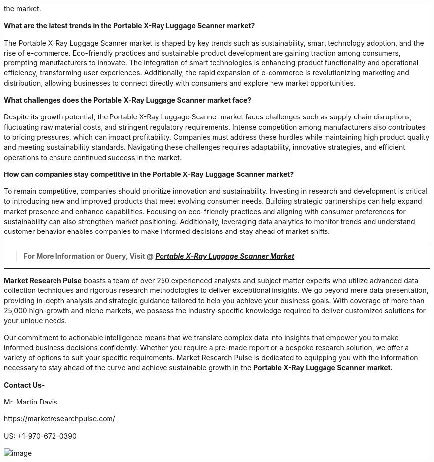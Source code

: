 the market.</p><p><strong>What are the latest trends in the Portable X-Ray Luggage Scanner market?</strong></p><p>The Portable X-Ray Luggage Scanner market is shaped by key trends such as sustainability, smart technology adoption, and the rise of e-commerce. Eco-friendly practices and sustainable product development are gaining traction among consumers, prompting manufacturers to innovate. The integration of smart technologies is enhancing product functionality and operational efficiency, transforming user experiences. Additionally, the rapid expansion of e-commerce is revolutionizing marketing and distribution, allowing businesses to connect directly with consumers and explore new market opportunities.</p><p><strong>What challenges does the Portable X-Ray Luggage Scanner market face?</strong></p><p>Despite its growth potential, the Portable X-Ray Luggage Scanner market faces challenges such as supply chain disruptions, fluctuating raw material costs, and stringent regulatory requirements. Intense competition among manufacturers also contributes to pricing pressures, which can impact profitability. Companies must address these hurdles while maintaining high product quality and meeting sustainability standards. Navigating these challenges requires adaptability, innovative strategies, and efficient operations to ensure continued success in the market.</p><p><strong>How can companies stay competitive in the Portable X-Ray Luggage Scanner market?</strong></p><p>To remain competitive, companies should prioritize innovation and sustainability. Investing in research and development is critical to introducing new and improved products that meet evolving consumer needs. Building strategic partnerships can help expand market presence and enhance capabilities. Focusing on eco-friendly practices and aligning with consumer preferences for sustainability can also strengthen market positioning. Additionally, leveraging data analytics to monitor trends and understand customer behavior enables companies to make informed decisions and stay ahead of market shifts.</p><hr /><blockquote><p><strong>For More Information or Query, Visit @&nbsp;<em><a href="https://marketresearchpulse.com/report/69269/portable-x-ray-luggage-scanner-market?utm_source=Linkedin&utm_medium=091">Portable X-Ray Luggage Scanner Market</a></em></strong></p></blockquote><hr /><p><strong>Market Research Pulse</strong> boasts a team of over 250 experienced analysts and subject matter experts who utilize advanced data collection techniques and rigorous research methodologies to deliver exceptional insights. We go beyond mere data presentation, providing in-depth analysis and strategic guidance tailored to help you achieve your business goals. With coverage of more than 25,000 high-growth and niche markets, we possess the industry-specific knowledge required to deliver customized solutions for your unique needs.</p><p>Our commitment to actionable intelligence means that we translate complex data into insights that empower you to make informed business decisions confidently. Whether you require a pre-made report or a bespoke research solution, we offer a variety of options to suit your specific requirements. Market Research Pulse is dedicated to equipping you with the information necessary to stay ahead of the curve and achieve sustainable growth in the <strong>Portable X-Ray Luggage Scanner market.</strong></p><p><strong>Contact Us-</strong></p><p>Mr. Martin Davis</p><p>https://marketresearchpulse.com/</p><p>US: +1-970-672-0390</p>
![image](https://github.com/user-attachments/assets/a2d8ef97-1cf4-4e0f-9a0e-059203d24734)
